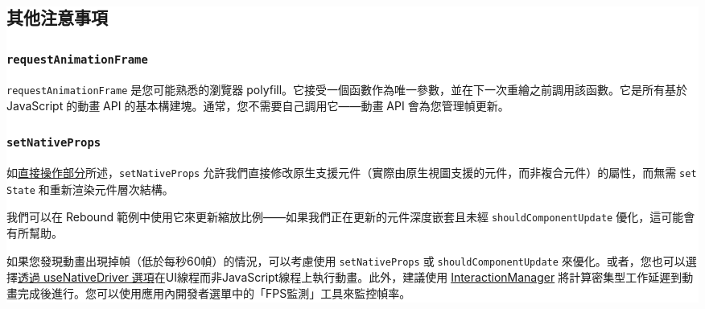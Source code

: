 ## 其他注意事項

### `requestAnimationFrame`

`requestAnimationFrame` 是您可能熟悉的瀏覽器 polyfill。它接受一個函數作為唯一參數，並在下一次重繪之前調用該函數。它是所有基於 JavaScript 的動畫 API 的基本構建塊。通常，您不需要自己調用它——動畫 API 會為您管理幀更新。

### `setNativeProps`

如[直接操作部分](direct-manipulation)所述，`setNativeProps` 允許我們直接修改原生支援元件（實際由原生視圖支援的元件，而非複合元件）的屬性，而無需 `setState` 和重新渲染元件層次結構。

我們可以在 Rebound 範例中使用它來更新縮放比例——如果我們正在更新的元件深度嵌套且未經 `shouldComponentUpdate` 優化，這可能會有所幫助。

如果您發現動畫出現掉幀（低於每秒60幀）的情況，可以考慮使用 `setNativeProps` 或 `shouldComponentUpdate` 來優化。或者，您也可以選擇[透過 useNativeDriver 選項](/blog/2017/02/14/using-native-driver-for-animated)在UI線程而非JavaScript線程上執行動畫。此外，建議使用 [InteractionManager](interactionmanager) 將計算密集型工作延遲到動畫完成後進行。您可以使用應用內開發者選單中的「FPS監測」工具來監控幀率。